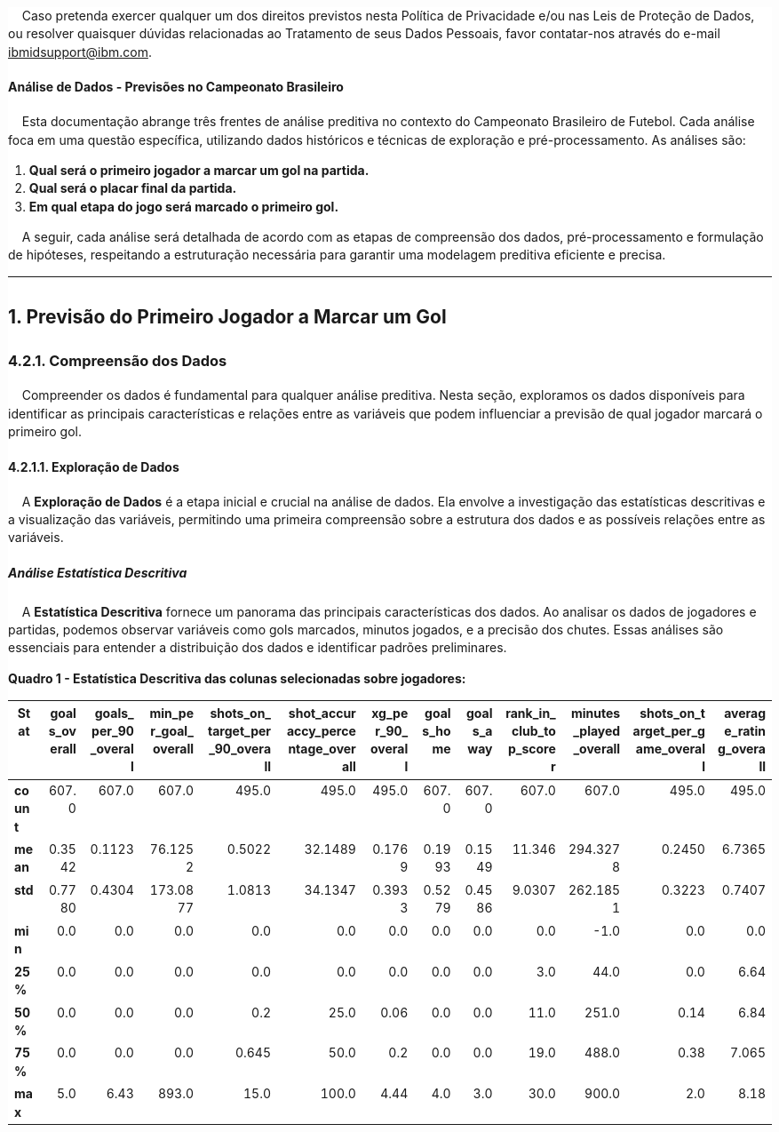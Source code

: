 &nbsp;&nbsp;&nbsp;&nbsp;Caso pretenda exercer qualquer um dos direitos previstos nesta Política de Privacidade e/ou nas Leis de Proteção de Dados, ou resolver quaisquer dúvidas relacionadas ao Tratamento de seus Dados Pessoais, favor contatar-nos através do e-mail ibmidsupport@ibm.com.


#### Análise de Dados - Previsões no Campeonato Brasileiro

&nbsp;&nbsp;&nbsp;&nbsp;Esta documentação abrange três frentes de análise preditiva no contexto do Campeonato Brasileiro de Futebol. Cada análise foca em uma questão específica, utilizando dados históricos e técnicas de exploração e pré-processamento. As análises são:

1. **Qual será o primeiro jogador a marcar um gol na partida.**
2. **Qual será o placar final da partida.**
3. **Em qual etapa do jogo será marcado o primeiro gol.**

&nbsp;&nbsp;&nbsp;&nbsp;A seguir, cada análise será detalhada de acordo com as etapas de compreensão dos dados, pré-processamento e formulação de hipóteses, respeitando a estruturação necessária para garantir uma modelagem preditiva eficiente e precisa.

---

## 1. Previsão do Primeiro Jogador a Marcar um Gol

### 4.2.1. Compreensão dos Dados

&nbsp;&nbsp;&nbsp;&nbsp;Compreender os dados é fundamental para qualquer análise preditiva. Nesta seção, exploramos os dados disponíveis para identificar as principais características e relações entre as variáveis que podem influenciar a previsão de qual jogador marcará o primeiro gol.

#### 4.2.1.1. Exploração de Dados

&nbsp;&nbsp;&nbsp;&nbsp;A **Exploração de Dados** é a etapa inicial e crucial na análise de dados. Ela envolve a investigação das estatísticas descritivas e a visualização das variáveis, permitindo uma primeira compreensão sobre a estrutura dos dados e as possíveis relações entre as variáveis.

##### Análise Estatística Descritiva

&nbsp;&nbsp;&nbsp;&nbsp;A **Estatística Descritiva** fornece um panorama das principais características dos dados. Ao analisar os dados de jogadores e partidas, podemos observar variáveis como gols marcados, minutos jogados, e a precisão dos chutes. Essas análises são essenciais para entender a distribuição dos dados e identificar padrões preliminares.

**Quadro 1 - Estatística Descritiva das colunas selecionadas sobre jogadores:**

| **Stat** | **goals_overall** | **goals_per_90_overall** | **min_per_goal_overall** | **shots_on_target_per_90_overall** | **shot_accuraccy_percentage_overall** | **xg_per_90_overall** | **goals_home** | **goals_away** | **rank_in_club_top_scorer** | **minutes_played_overall** | **shots_on_target_per_game_overall** | **average_rating_overall** |
|----------|------------------:|-------------------------:|-------------------------:|-----------------------------------:|--------------------------------------:|----------------------:|---------------:|---------------:|----------------------------:|--------------------------:|-----------------------------------:|----------------------------:|
| **count**| 607.0             | 607.0                    | 607.0                    | 495.0                              | 495.0                                 | 495.0                 | 607.0          | 607.0          | 607.0                        | 607.0                        | 495.0                               | 495.0                         |
| **mean** | 0.3542            | 0.1123                   | 76.1252                  | 0.5022                             | 32.1489                                | 0.1769                | 0.1993         | 0.1549         | 11.346                       | 294.3278                      | 0.2450                              | 6.7365                        |
| **std**  | 0.7780            | 0.4304                   | 173.0877                 | 1.0813                             | 34.1347                                | 0.3933                | 0.5279         | 0.4586         | 9.0307                       | 262.1851                      | 0.3223                              | 0.7407                        |
| **min**  | 0.0               | 0.0                      | 0.0                      | 0.0                                | 0.0                                   | 0.0                   | 0.0            | 0.0            | 0.0                          | -1.0                          | 0.0                                | 0.0                           |
| **25%**  | 0.0               | 0.0                      | 0.0                      | 0.0                                | 0.0                                   | 0.0                   | 0.0            | 0.0            | 3.0                          | 44.0                          | 0.0                                | 6.64                          |
| **50%**  | 0.0               | 0.0                      | 0.0                      | 0.2                                | 25.0                                  | 0.06                  | 0.0            | 0.0            | 11.0                         | 251.0                         | 0.14                               | 6.84                          |
| **75%**  | 0.0               | 0.0                      | 0.0                      | 0.645                              | 50.0                                  | 0.2                   | 0.0            | 0.0            | 19.0                         | 488.0                         | 0.38                               | 7.065                         |
| **max**  | 5.0               | 6.43                     | 893.0                    | 15.0                               | 100.0                                 | 4.44                  | 4.0            | 3.0            | 30.0                         | 900.0                         | 2.0                                | 8.18                          |